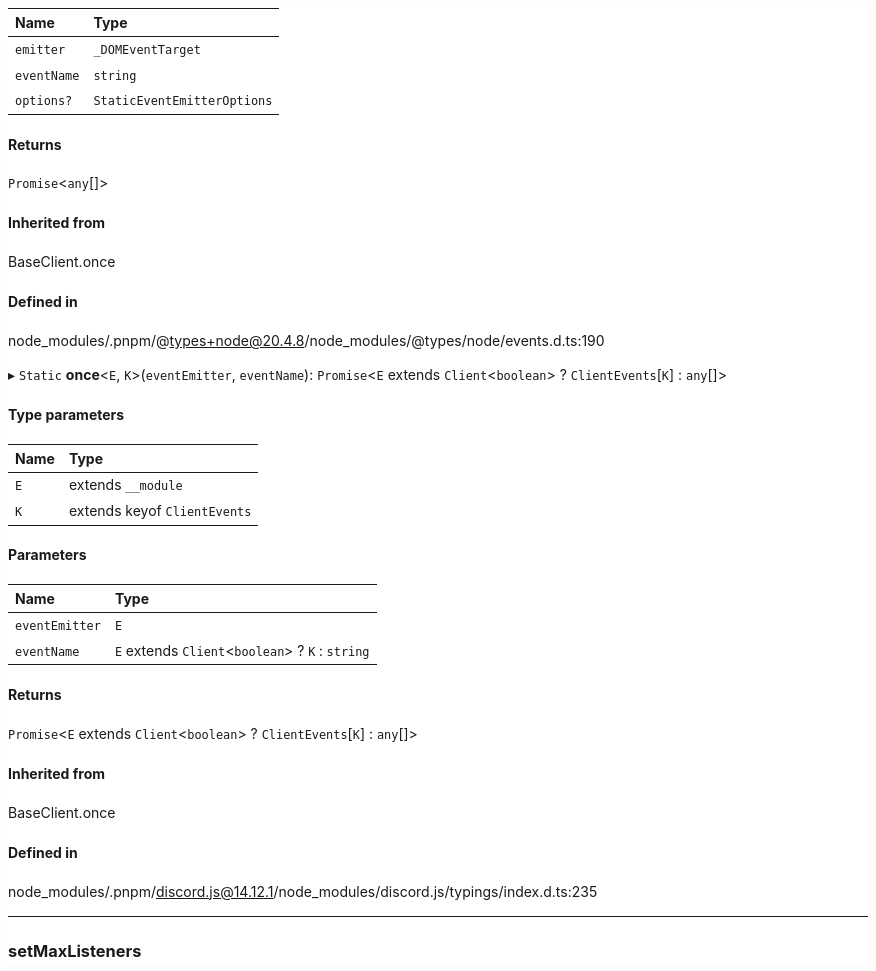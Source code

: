 | Name | Type |
| :------ | :------ |
| `emitter` | `_DOMEventTarget` |
| `eventName` | `string` |
| `options?` | `StaticEventEmitterOptions` |

#### Returns

`Promise`<`any`[]\>

#### Inherited from

BaseClient.once

#### Defined in

node_modules/.pnpm/@types+node@20.4.8/node_modules/@types/node/events.d.ts:190

▸ `Static` **once**<`E`, `K`\>(`eventEmitter`, `eventName`): `Promise`<`E` extends `Client`<`boolean`\> ? `ClientEvents`[`K`] : `any`[]\>

#### Type parameters

| Name | Type |
| :------ | :------ |
| `E` | extends `__module` |
| `K` | extends keyof `ClientEvents` |

#### Parameters

| Name | Type |
| :------ | :------ |
| `eventEmitter` | `E` |
| `eventName` | `E` extends `Client`<`boolean`\> ? `K` : `string` |

#### Returns

`Promise`<`E` extends `Client`<`boolean`\> ? `ClientEvents`[`K`] : `any`[]\>

#### Inherited from

BaseClient.once

#### Defined in

node_modules/.pnpm/discord.js@14.12.1/node_modules/discord.js/typings/index.d.ts:235

___

### setMaxListeners
